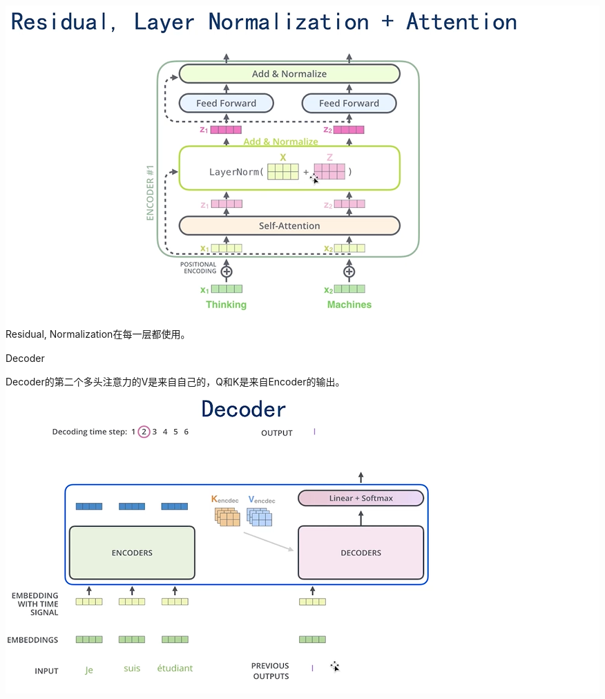 ![1612279739515](img/1612279739515.png)

Residual, Normalization在每一层都使用。



Decoder

Decoder的第二个多头注意力的V是来自自己的，Q和K是来自Encoder的输出。

![1612279897424](img/1612279897424.png)
